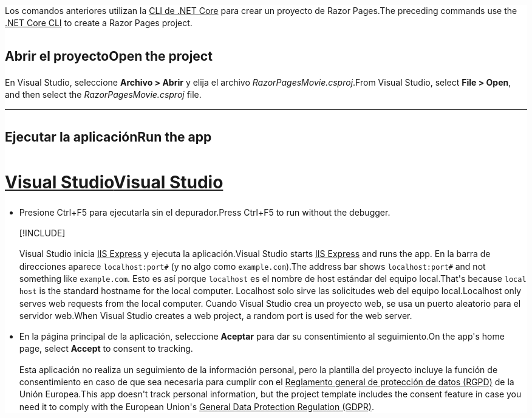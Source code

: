 <span data-ttu-id="1f2f3-230">Los comandos anteriores utilizan la [CLI de .NET Core](/dotnet/core/tools/dotnet) para crear un proyecto de Razor Pages.</span><span class="sxs-lookup"><span data-stu-id="1f2f3-230">The preceding commands use the [.NET Core CLI](/dotnet/core/tools/dotnet) to create a Razor Pages project.</span></span>

## <a name="open-the-project"></a><span data-ttu-id="1f2f3-231">Abrir el proyecto</span><span class="sxs-lookup"><span data-stu-id="1f2f3-231">Open the project</span></span>

<span data-ttu-id="1f2f3-232">En Visual Studio, seleccione **Archivo > Abrir** y elija el archivo *RazorPagesMovie.csproj*.</span><span class="sxs-lookup"><span data-stu-id="1f2f3-232">From Visual Studio, select **File > Open**, and then select the *RazorPagesMovie.csproj* file.</span></span>



---

## <a name="run-the-app"></a><span data-ttu-id="1f2f3-233">Ejecutar la aplicación</span><span class="sxs-lookup"><span data-stu-id="1f2f3-233">Run the app</span></span>

# <a name="visual-studiotabvisual-studio"></a>[<span data-ttu-id="1f2f3-234">Visual Studio</span><span class="sxs-lookup"><span data-stu-id="1f2f3-234">Visual Studio</span></span>](#tab/visual-studio)

* <span data-ttu-id="1f2f3-235">Presione Ctrl+F5 para ejecutarla sin el depurador.</span><span class="sxs-lookup"><span data-stu-id="1f2f3-235">Press Ctrl+F5 to run without the debugger.</span></span>

  [!INCLUDE[](~/includes/trustCertVS.md)]

  <span data-ttu-id="1f2f3-236">Visual Studio inicia [IIS Express](/iis/extensions/introduction-to-iis-express/iis-express-overview) y ejecuta la aplicación.</span><span class="sxs-lookup"><span data-stu-id="1f2f3-236">Visual Studio starts [IIS Express](/iis/extensions/introduction-to-iis-express/iis-express-overview) and runs the app.</span></span> <span data-ttu-id="1f2f3-237">En la barra de direcciones aparece `localhost:port#` (y no algo como `example.com`).</span><span class="sxs-lookup"><span data-stu-id="1f2f3-237">The address bar shows `localhost:port#` and not something like `example.com`.</span></span> <span data-ttu-id="1f2f3-238">Esto es así porque `localhost` es el nombre de host estándar del equipo local.</span><span class="sxs-lookup"><span data-stu-id="1f2f3-238">That's because `localhost` is the standard hostname for the local computer.</span></span> <span data-ttu-id="1f2f3-239">Localhost solo sirve las solicitudes web del equipo local.</span><span class="sxs-lookup"><span data-stu-id="1f2f3-239">Localhost only serves web requests from the local computer.</span></span> <span data-ttu-id="1f2f3-240">Cuando Visual Studio crea un proyecto web, se usa un puerto aleatorio para el servidor web.</span><span class="sxs-lookup"><span data-stu-id="1f2f3-240">When Visual Studio creates a web project, a random port is used for the web server.</span></span>

* <span data-ttu-id="1f2f3-241">En la página principal de la aplicación, seleccione **Aceptar** para dar su consentimiento al seguimiento.</span><span class="sxs-lookup"><span data-stu-id="1f2f3-241">On the app's home page, select **Accept** to consent to tracking.</span></span>

  <span data-ttu-id="1f2f3-242">Esta aplicación no realiza un seguimiento de la información personal, pero la plantilla del proyecto incluye la función de consentimiento en caso de que sea necesaria para cumplir con el [Reglamento general de protección de datos (RGPD)](xref:security/gdpr) de la Unión Europea.</span><span class="sxs-lookup"><span data-stu-id="1f2f3-242">This app doesn't track personal information, but the project template includes the consent feature in case you need it to comply with the European Union's [General Data Protection Regulation (GDPR)](xref:security/gdpr).</span></span>
